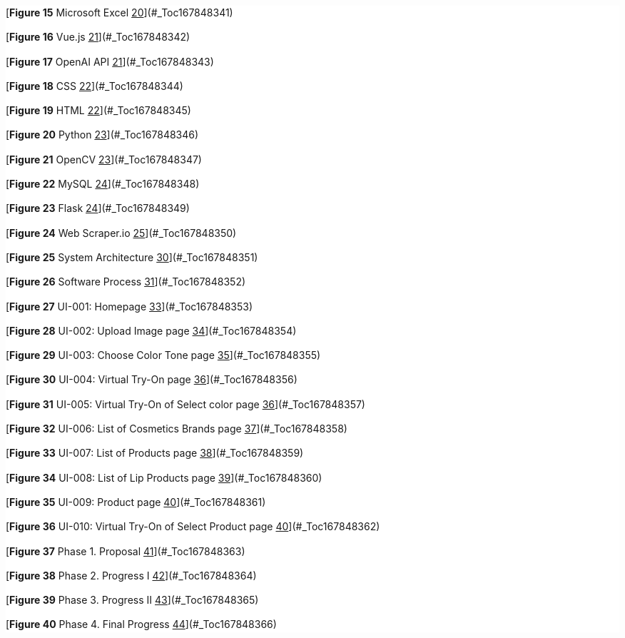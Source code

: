 [**Figure 15** Microsoft Excel [20](#_Toc167848341)](#_Toc167848341)

[**Figure 16** Vue.js [21](#_Toc167848342)](#_Toc167848342)

[**Figure 17** OpenAI API [21](#_Toc167848343)](#_Toc167848343)

[**Figure 18** CSS [22](#_Toc167848344)](#_Toc167848344)

[**Figure 19** HTML [22](#_Toc167848345)](#_Toc167848345)

[**Figure 20** Python [23](#_Toc167848346)](#_Toc167848346)

[**Figure 21** OpenCV [23](#_Toc167848347)](#_Toc167848347)

[**Figure 22** MySQL [24](#_Toc167848348)](#_Toc167848348)

[**Figure 23** Flask [24](#_Toc167848349)](#_Toc167848349)

[**Figure 24** Web Scraper.io [25](#_Toc167848350)](#_Toc167848350)

[**Figure 25** System Architecture [30](#_Toc167848351)](#_Toc167848351)

[**Figure 26** Software Process [31](#_Toc167848352)](#_Toc167848352)

[**Figure 27** UI-001: Homepage [33](#_Toc167848353)](#_Toc167848353)

[**Figure 28** UI-002: Upload Image page
[34](#_Toc167848354)](#_Toc167848354)

[**Figure 29** UI-003: Choose Color Tone page
[35](#_Toc167848355)](#_Toc167848355)

[**Figure 30** UI-004: Virtual Try-On page
[36](#_Toc167848356)](#_Toc167848356)

[**Figure 31** UI-005: Virtual Try-On of Select color page
[36](#_Toc167848357)](#_Toc167848357)

[**Figure 32** UI-006: List of Cosmetics Brands page
[37](#_Toc167848358)](#_Toc167848358)

[**Figure 33** UI-007: List of Products page
[38](#_Toc167848359)](#_Toc167848359)

[**Figure 34** UI-008: List of Lip Products page
[39](#_Toc167848360)](#_Toc167848360)

[**Figure 35** UI-009: Product page
[40](#_Toc167848361)](#_Toc167848361)

[**Figure 36** UI-010: Virtual Try-On of Select Product page
[40](#_Toc167848362)](#_Toc167848362)

[**Figure 37** Phase 1. Proposal [41](#_Toc167848363)](#_Toc167848363)

[**Figure 38** Phase 2. Progress I [42](#_Toc167848364)](#_Toc167848364)

[**Figure 39** Phase 3. Progress II
[43](#_Toc167848365)](#_Toc167848365)

[**Figure 40** Phase 4. Final Progress
[44](#_Toc167848366)](#_Toc167848366)
